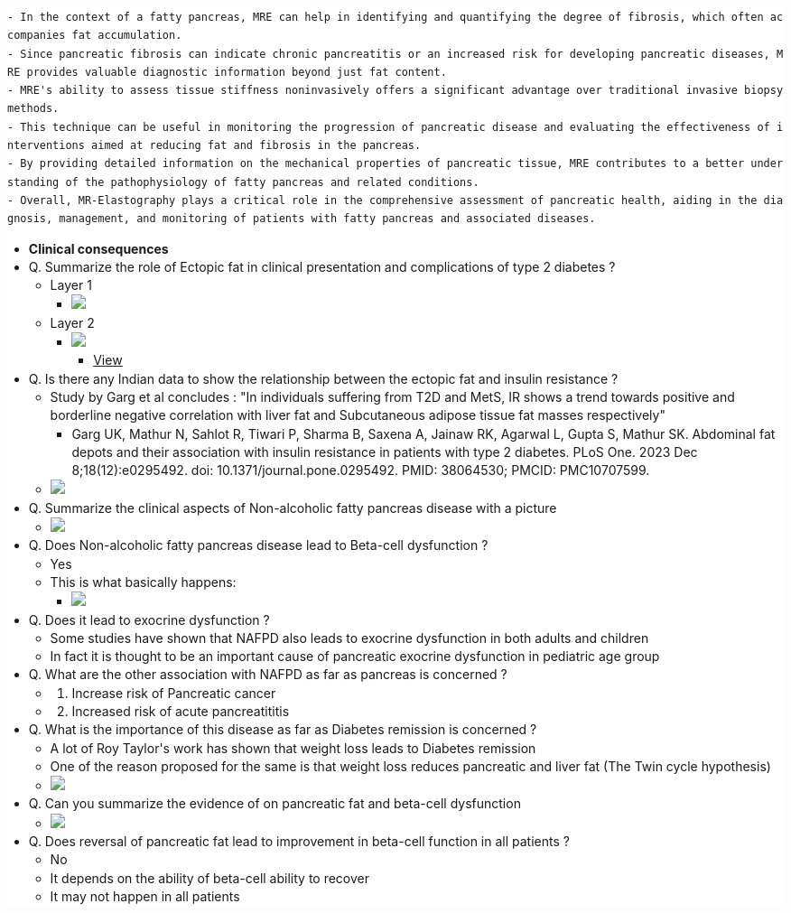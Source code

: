     - In the context of a fatty pancreas, MRE can help in identifying and quantifying the degree of fibrosis, which often accompanies fat accumulation.
    - Since pancreatic fibrosis can indicate chronic pancreatitis or an increased risk for developing pancreatic diseases, MRE provides valuable diagnostic information beyond just fat content.
    - MRE's ability to assess tissue stiffness noninvasively offers a significant advantage over traditional invasive biopsy methods.
    - This technique can be useful in monitoring the progression of pancreatic disease and evaluating the effectiveness of interventions aimed at reducing fat and fibrosis in the pancreas.
    - By providing detailed information on the mechanical properties of pancreatic tissue, MRE contributes to a better understanding of the pathophysiology of fatty pancreas and related conditions.
    - Overall, MR-Elastography plays a critical role in the comprehensive assessment of pancreatic health, aiding in the diagnosis, management, and monitoring of patients with fatty pancreas and associated diseases.
- **Clinical consequences**
- Q. Summarize the role of Ectopic fat in clinical presentation and complications of type 2 diabetes ?
    - Layer 1
        - ![](https://firebasestorage.googleapis.com/v0/b/firescript-577a2.appspot.com/o/imgs%2Fapp%2FMedical_learning%2FEcf7GDBVBX.png?alt=media&token=f133821b-a86c-425b-8f7a-c8491f251307)
    - Layer 2
        - ![](https://firebasestorage.googleapis.com/v0/b/firescript-577a2.appspot.com/o/imgs%2Fapp%2FMedical_learning%2FLWnTHNy4jt.png?alt=media&token=f3a8cd27-31d7-40f9-a976-5f7aa318431b)
            - [View](https://jxawqcyqfpgxmcztoora.supabase.co/storage/v1/object/public/documents-data/png-preview-chat/oFCgcJnLu6)
- Q. Is there any Indian data to show the relationship between the ectopic fat and insulin resistance ?
    - Study by Garg et al concludes : "In individuals suffering from T2D and MetS, IR shows a trend towards positive and borderline negative correlation with liver fat and Subcutaneous adipose tissue fat masses respectively"
        - Garg UK, Mathur N, Sahlot R, Tiwari P, Sharma B, Saxena A, Jainaw RK, Agarwal L, Gupta S, Mathur SK. Abdominal fat depots and their association with insulin resistance in patients with type 2 diabetes. PLoS One. 2023 Dec 8;18(12):e0295492. doi: 10.1371/journal.pone.0295492. PMID: 38064530; PMCID: PMC10707599.
    - ![](https://firebasestorage.googleapis.com/v0/b/firescript-577a2.appspot.com/o/imgs%2Fapp%2FMedical_learning%2FhFll5xCCmF.png?alt=media&token=9ee81fb8-97d4-4415-91f8-054b63e4a760)
- Q. Summarize the clinical aspects of  Non-alcoholic fatty pancreas disease  with a picture 
    - ![](https://firebasestorage.googleapis.com/v0/b/firescript-577a2.appspot.com/o/imgs%2Fapp%2FMedical_learning%2FUf2ah1eSXD.png?alt=media&token=f5aac402-c6de-49d0-aab4-06b5fd7b5ac9)
- Q. Does  Non-alcoholic fatty pancreas disease  lead to  Beta-cell dysfunction  ?
    - Yes
    - This is what basically happens:
        - ![](https://firebasestorage.googleapis.com/v0/b/firescript-577a2.appspot.com/o/imgs%2Fapp%2FMedical_learning%2F3cyr-Kl5IO.png?alt=media&token=bcf24992-96d3-4a5f-8574-62bd9a6fa001)
- Q. Does it lead to exocrine dysfunction ?
    - Some studies have shown that NAFPD also leads to exocrine dysfunction in both adults and children
    - In fact it is thought to be an important cause of pancreatic exocrine dysfunction in pediatric age group
- Q. What are the other association with NAFPD as far as pancreas is concerned ?
    - 1. Increase risk of Pancreatic cancer
    - 2. Increased risk of acute pancreatititis
- Q. What is the importance of this disease as far as  Diabetes remission  is concerned ?
    - A lot of Roy Taylor's work has shown that weight loss leads to  Diabetes remission 
    - One of the reason proposed for the same is that weight loss reduces pancreatic and liver fat (The Twin cycle hypothesis)
    - ![](https://firebasestorage.googleapis.com/v0/b/firescript-577a2.appspot.com/o/imgs%2Fapp%2FMedical_learning%2FisSSekLHcI.png?alt=media&token=9cf43f43-feed-4ad9-aede-365d6d29f376)
- Q. Can you summarize the evidence of on pancreatic fat and beta-cell dysfunction
    - ![](https://firebasestorage.googleapis.com/v0/b/firescript-577a2.appspot.com/o/imgs%2Fapp%2FMedical_learning%2FUrBTUnD2FH.png?alt=media&token=14c2b4bd-9220-4038-891e-6c9e1cc0de6d)
- Q. Does reversal of pancreatic fat lead to improvement in beta-cell function in all patients ?
    - No 
    - It depends on the ability of beta-cell ability to recover
    - It may not happen in all patients 